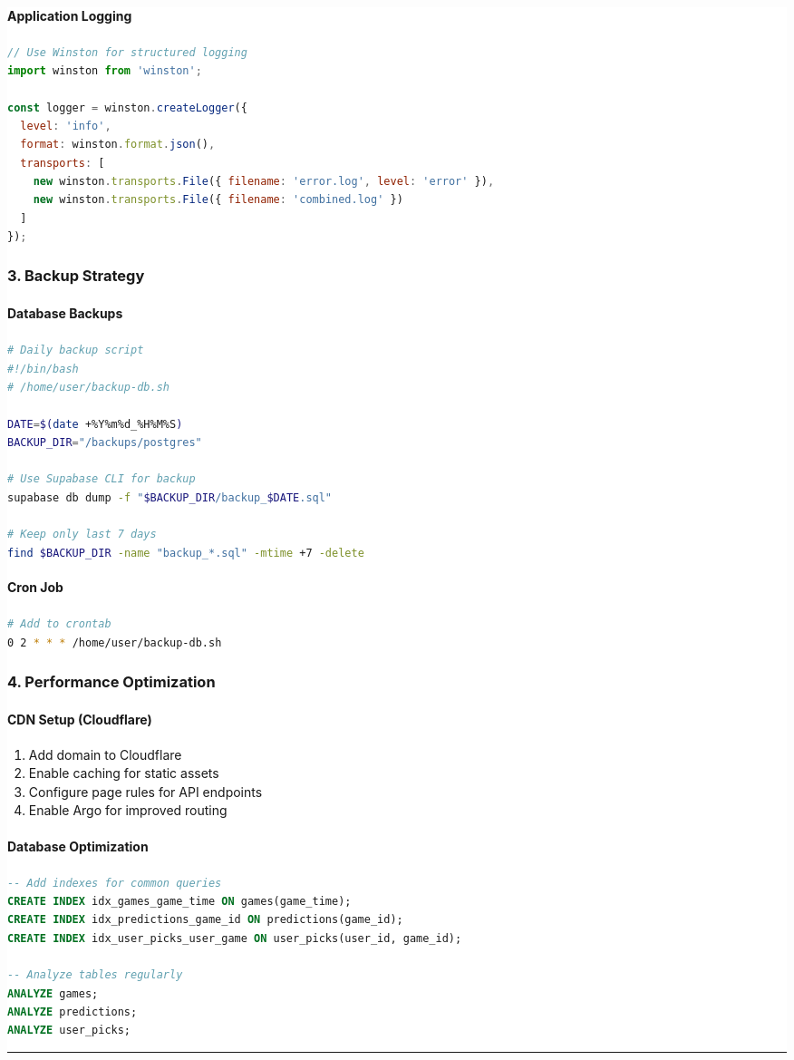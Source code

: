 #### Application Logging
```javascript
// Use Winston for structured logging
import winston from 'winston';

const logger = winston.createLogger({
  level: 'info',
  format: winston.format.json(),
  transports: [
    new winston.transports.File({ filename: 'error.log', level: 'error' }),
    new winston.transports.File({ filename: 'combined.log' })
  ]
});
```

### 3. Backup Strategy

#### Database Backups
```bash
# Daily backup script
#!/bin/bash
# /home/user/backup-db.sh

DATE=$(date +%Y%m%d_%H%M%S)
BACKUP_DIR="/backups/postgres"

# Use Supabase CLI for backup
supabase db dump -f "$BACKUP_DIR/backup_$DATE.sql"

# Keep only last 7 days
find $BACKUP_DIR -name "backup_*.sql" -mtime +7 -delete
```

#### Cron Job
```bash
# Add to crontab
0 2 * * * /home/user/backup-db.sh
```

### 4. Performance Optimization

#### CDN Setup (Cloudflare)
1. Add domain to Cloudflare
2. Enable caching for static assets
3. Configure page rules for API endpoints
4. Enable Argo for improved routing

#### Database Optimization
```sql
-- Add indexes for common queries
CREATE INDEX idx_games_game_time ON games(game_time);
CREATE INDEX idx_predictions_game_id ON predictions(game_id);
CREATE INDEX idx_user_picks_user_game ON user_picks(user_id, game_id);

-- Analyze tables regularly
ANALYZE games;
ANALYZE predictions;
ANALYZE user_picks;
```

---